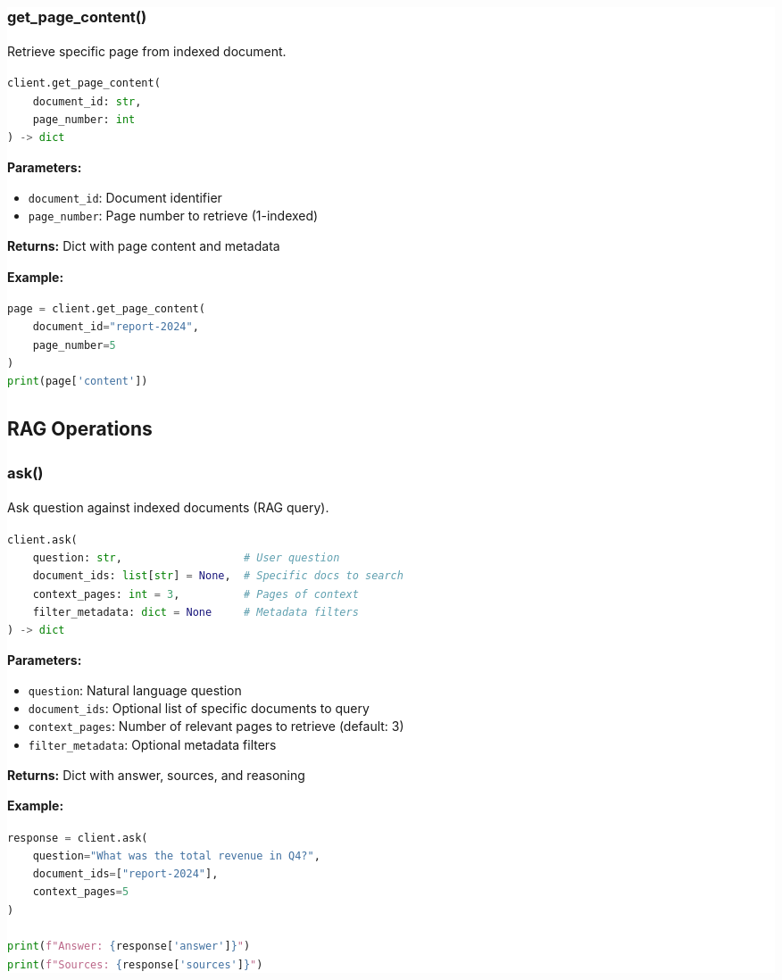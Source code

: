 ### get_page_content()

Retrieve specific page from indexed document.

```python
client.get_page_content(
    document_id: str,
    page_number: int
) -> dict
```

**Parameters:**
- `document_id`: Document identifier
- `page_number`: Page number to retrieve (1-indexed)

**Returns:** Dict with page content and metadata

**Example:**
```python
page = client.get_page_content(
    document_id="report-2024",
    page_number=5
)
print(page['content'])
```

## RAG Operations

### ask()

Ask question against indexed documents (RAG query).

```python
client.ask(
    question: str,                   # User question
    document_ids: list[str] = None,  # Specific docs to search
    context_pages: int = 3,          # Pages of context
    filter_metadata: dict = None     # Metadata filters
) -> dict
```

**Parameters:**
- `question`: Natural language question
- `document_ids`: Optional list of specific documents to query
- `context_pages`: Number of relevant pages to retrieve (default: 3)
- `filter_metadata`: Optional metadata filters

**Returns:** Dict with answer, sources, and reasoning

**Example:**
```python
response = client.ask(
    question="What was the total revenue in Q4?",
    document_ids=["report-2024"],
    context_pages=5
)

print(f"Answer: {response['answer']}")
print(f"Sources: {response['sources']}")
```
